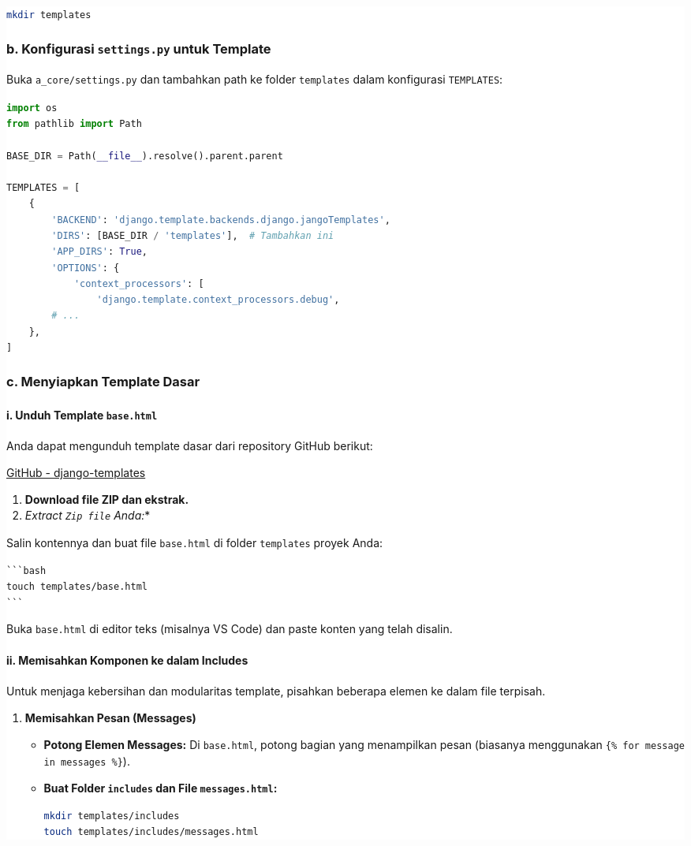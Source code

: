 ```bash
mkdir templates
```

### b. Konfigurasi `settings.py` untuk Template

Buka `a_core/settings.py` dan tambahkan path ke folder `templates` dalam konfigurasi `TEMPLATES`:

```python
import os
from pathlib import Path

BASE_DIR = Path(__file__).resolve().parent.parent

TEMPLATES = [
    {
        'BACKEND': 'django.template.backends.django.jangoTemplates',
        'DIRS': [BASE_DIR / 'templates'],  # Tambahkan ini
        'APP_DIRS': True,
        'OPTIONS': {
            'context_processors': [
                'django.template.context_processors.debug',
        # ...
    },
]
```

### c. Menyiapkan Template Dasar

#### i. Unduh Template `base.html`

Anda dapat mengunduh template dasar dari repository GitHub berikut:

[GitHub - django-templates](https://github.com/vincent12123/django-templates)

1. **Download file ZIP dan ekstrak.**
2. *Extract `Zip file` Anda:**

  Salin kontennya dan buat file `base.html` di folder `templates` proyek Anda:

    ```bash
    touch templates/base.html
    ```

Buka `base.html` di editor teks (misalnya VS Code) dan paste konten yang telah disalin.

#### ii. Memisahkan Komponen ke dalam Includes

Untuk menjaga kebersihan dan modularitas template, pisahkan beberapa elemen ke dalam file terpisah.

1. **Memisahkan Pesan (Messages)**

   - **Potong Elemen Messages:** Di `base.html`, potong bagian yang menampilkan pesan (biasanya menggunakan `{% for message in messages %}`).
   - **Buat Folder `includes` dan File `messages.html`:**

     ```bash
     mkdir templates/includes
     touch templates/includes/messages.html
     ```
